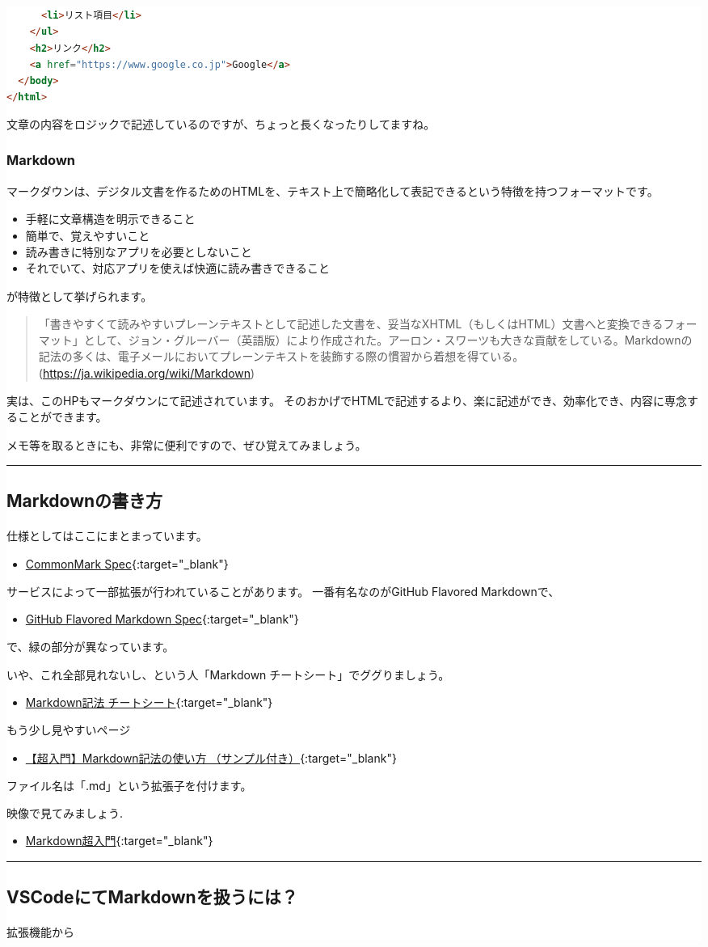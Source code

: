 ```HTML
      <li>リスト項目</li>
    </ul>
    <h2>リンク</h2>
    <a href="https://www.google.co.jp">Google</a>
  </body>
</html>
```

文章の内容をロジックで記述しているのですが、ちょっと長くなったりしてますね。



### Markdown
マークダウンは、デジタル文書を作るためのHTMLを、テキスト上で簡略化して表記できるという特徴を持つフォーマットです。

- 手軽に文章構造を明示できること
- 簡単で、覚えやすいこと
- 読み書きに特別なアプリを必要としないこと
- それでいて、対応アプリを使えば快適に読み書きできること

が特徴として挙げられます。

> 「書きやすくて読みやすいプレーンテキストとして記述した文書を、妥当なXHTML（もしくはHTML）文書へと変換できるフォーマット」として、ジョン・グルーバー（英語版）により作成された。アーロン・スワーツも大きな貢献をしている。Markdownの記法の多くは、電子メールにおいてプレーンテキストを装飾する際の慣習から着想を得ている。(https://ja.wikipedia.org/wiki/Markdown)

実は、このHPもマークダウンにて記述されています。
そのおかげでHTMLで記述するより、楽に記述ができ、効率化でき、内容に専念することができます。

メモ等を取るときにも、非常に便利ですので、ぜひ覚えてみましょう。

---
## Markdownの書き方

仕様としてはここにまとまっています。
- [CommonMark Spec](https://spec.commonmark.org/){:target="_blank"}

サービスによって一部拡張が行われていることがあります。
一番有名なのがGitHub Flavored Markdownで、
- [GitHub Flavored Markdown Spec](https://github.github.com/gfm/){:target="_blank"}

で、緑の部分が異なっています。

いや、これ全部見れないし、という人「Markdown チートシート」でググりましょう。
- [Markdown記法 チートシート](https://gist.github.com/mignonstyle/083c9e1651d7734f84c99b8cf49d57fa){:target="_blank"}

もう少し見やすいページ
- [【超入門】Markdown記法の使い方 （サンプル付き）](https://tech-blog.rakus.co.jp/entry/20200624/markdown){:target="_blank"}

ファイル名は「.md」という拡張子を付けます。

映像で見てみましょう.
- [Markdown超入門](https://www.youtube.com/watch?v=sCzQlArFjAY){:target="_blank"}

---
## VSCodeにてMarkdownを扱うには？
拡張機能から
